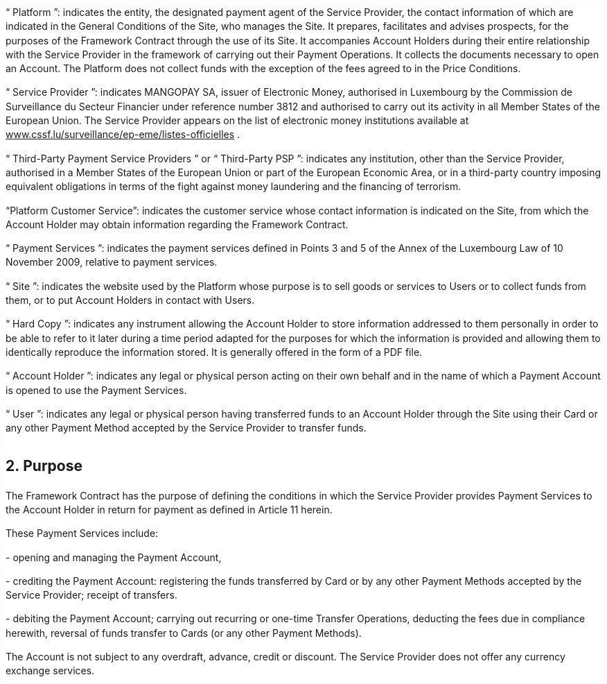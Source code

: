 “ Platform ”: indicates the entity, the designated payment agent of the Service Provider, the contact information of which are indicated in the General Conditions of the Site, who manages the Site. It prepares, facilitates and advises prospects, for the purposes of the Framework Contract through the use of its Site. It accompanies Account Holders during their entire relationship with the Service Provider in the framework of carrying out their Payment Operations. It collects the documents necessary to open an Account. The Platform does not collect funds with the exception of the fees agreed to in the Price Conditions.

“ Service Provider ”: indicates MANGOPAY SA, issuer of Electronic Money, authorised in Luxembourg by the Commission de Surveillance du Secteur Financier under reference number 3812 and authorised to carry out its activity in all Member States of the European Union. The Service Provider appears on the list of electronic money institutions available at   www.cssf.lu/surveillance/ep-eme/listes-officielles .

“ Third-Party Payment Service Providers ” or “ Third-Party PSP ”: indicates any institution, other than the Service Provider, authorised in a Member States of the European Union or part of the European Economic Area, or in a third-party country imposing equivalent obligations in terms of the fight against money laundering and the financing of terrorism.

“Platform Customer Service”: indicates the customer service whose contact information is indicated on the Site, from which the Account Holder may obtain information regarding the Framework Contract.

“ Payment Services ”: indicates the payment services defined in Points 3 and 5 of the Annex of the Luxembourg Law of 10 November 2009, relative to payment services.

“ Site ”: indicates the website used by the Platform whose purpose is to sell goods or services to Users or to collect funds from them, or to put Account Holders in contact with Users.

“ Hard Copy ”: indicates any instrument allowing the Account Holder to store information addressed to them personally in order to be able to refer to it later during a time period adapted for the purposes for which the information is provided and allowing them to identically reproduce the information stored. It is generally offered in the form of a PDF file.  

“ Account Holder ”: indicates any legal or physical person acting on their own behalf and in the name of which a Payment Account is opened to use the Payment Services.

“ User ”: indicates any legal or physical person having transferred funds to an Account Holder through the Site using their Card or any other Payment Method accepted by the Service Provider to transfer funds.

2. Purpose
----------

The Framework Contract has the purpose of defining the conditions in which the Service Provider provides Payment Services to the Account Holder in return for payment as defined in Article 11 herein.

These Payment Services include:

\- opening and managing the Payment Account,

\- crediting the Payment Account: registering the funds transferred by Card or by any other Payment Methods accepted by the Service Provider; receipt of transfers.

\- debiting the Payment Account; carrying out recurring or one-time Transfer Operations, deducting the fees due in compliance herewith, reversal of funds transfer to Cards (or any other Payment Methods).

The Account is not subject to any overdraft, advance, credit or discount. The Service Provider does not offer any currency exchange services.

